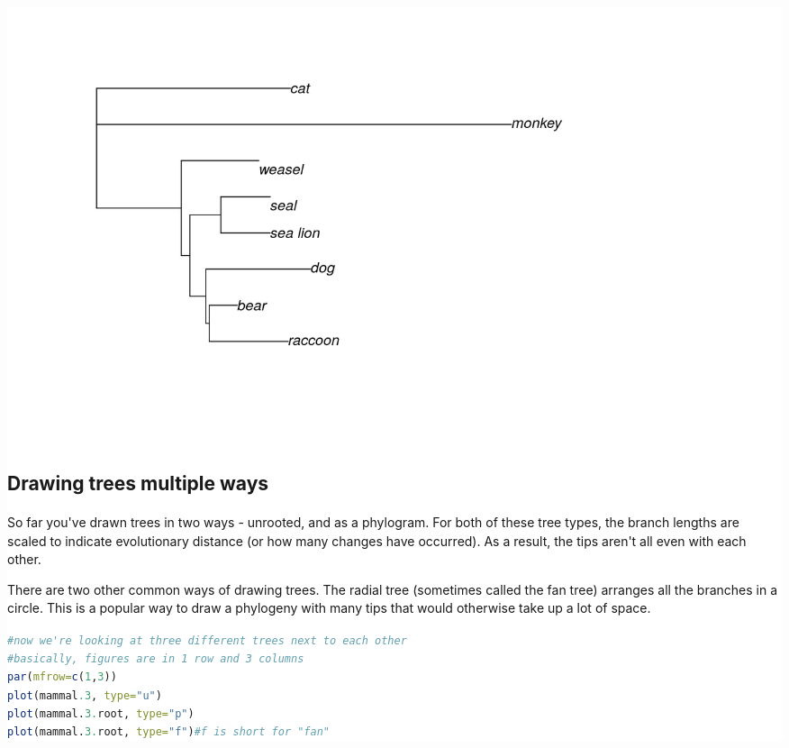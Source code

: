 <img src="resources/images/03-tree-thinking_files/figure-html/unnamed-chunk-9-1.png" width="672" />

## Drawing trees multiple ways

So far you've drawn trees in two ways - unrooted, and as a phylogram. For both of these tree types, the branch lengths are scaled to indicate evolutionary distance (or how many changes have occurred). As a result, the tips aren't all even with each other.

There are two other common ways of drawing trees. The radial tree (sometimes called the fan tree) arranges all the branches in a circle. This is a popular way to draw a phylogeny with many tips that would otherwise take up a lot of space.


``` r
#now we're looking at three different trees next to each other
#basically, figures are in 1 row and 3 columns
par(mfrow=c(1,3))
plot(mammal.3, type="u")
plot(mammal.3.root, type="p")
plot(mammal.3.root, type="f")#f is short for "fan"
```

